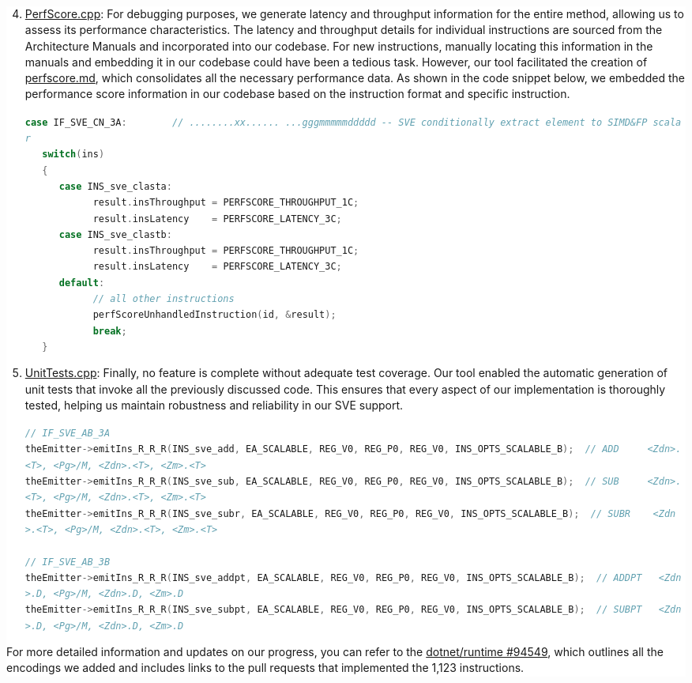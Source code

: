 4. [PerfScore.cpp](https://github.com/kunalspathak/SveEncodingFiles/blob/main/emitPerfScore_sve.cpp): For debugging purposes, we generate latency and throughput information for the entire method, allowing us to assess its performance characteristics. The latency and throughput details for individual instructions are sourced from the Architecture Manuals and incorporated into our codebase. For new instructions, manually locating this information in the manuals and embedding it in our codebase could have been a tedious task. However, our tool facilitated the creation of [perfscore.md](https://github.com/kunalspathak/SveEncodingFiles/blob/main/perfscore.md), which consolidates all the necessary performance data. As shown in the code snippet below, we embedded the performance score information in our codebase based on the instruction format and specific instruction.


   ```c++
   case IF_SVE_CN_3A:        // ........xx...... ...gggmmmmmddddd -- SVE conditionally extract element to SIMD&FP scalar
      switch(ins)
      {
         case INS_sve_clasta:
               result.insThroughput = PERFSCORE_THROUGHPUT_1C;
               result.insLatency    = PERFSCORE_LATENCY_3C;
         case INS_sve_clastb:
               result.insThroughput = PERFSCORE_THROUGHPUT_1C;
               result.insLatency    = PERFSCORE_LATENCY_3C;
         default:
               // all other instructions
               perfScoreUnhandledInstruction(id, &result);
               break;
      }
   ```

6. [UnitTests.cpp](https://github.com/kunalspathak/SveEncodingFiles/blob/main/emitArm64EmitterUnitTests_sve.cpp): Finally, no feature is complete without adequate test coverage. Our tool enabled the automatic generation of unit tests that invoke all the previously discussed code. This ensures that every aspect of our implementation is thoroughly tested, helping us maintain robustness and reliability in our SVE support.

   ```c++
   // IF_SVE_AB_3A
   theEmitter->emitIns_R_R_R(INS_sve_add, EA_SCALABLE, REG_V0, REG_P0, REG_V0, INS_OPTS_SCALABLE_B);  // ADD     <Zdn>.<T>, <Pg>/M, <Zdn>.<T>, <Zm>.<T> 
   theEmitter->emitIns_R_R_R(INS_sve_sub, EA_SCALABLE, REG_V0, REG_P0, REG_V0, INS_OPTS_SCALABLE_B);  // SUB     <Zdn>.<T>, <Pg>/M, <Zdn>.<T>, <Zm>.<T> 
   theEmitter->emitIns_R_R_R(INS_sve_subr, EA_SCALABLE, REG_V0, REG_P0, REG_V0, INS_OPTS_SCALABLE_B);  // SUBR    <Zdn>.<T>, <Pg>/M, <Zdn>.<T>, <Zm>.<T> 

   // IF_SVE_AB_3B
   theEmitter->emitIns_R_R_R(INS_sve_addpt, EA_SCALABLE, REG_V0, REG_P0, REG_V0, INS_OPTS_SCALABLE_B);  // ADDPT   <Zdn>.D, <Pg>/M, <Zdn>.D, <Zm>.D 
   theEmitter->emitIns_R_R_R(INS_sve_subpt, EA_SCALABLE, REG_V0, REG_P0, REG_V0, INS_OPTS_SCALABLE_B);  // SUBPT   <Zdn>.D, <Pg>/M, <Zdn>.D, <Zm>.D 

   ```

For more detailed information and updates on our progress, you can refer to the [dotnet/runtime #94549](https://github.com/dotnet/runtime/issues/94549), which outlines all the encodings we added and includes links to the pull requests that implemented the 1,123 instructions.
